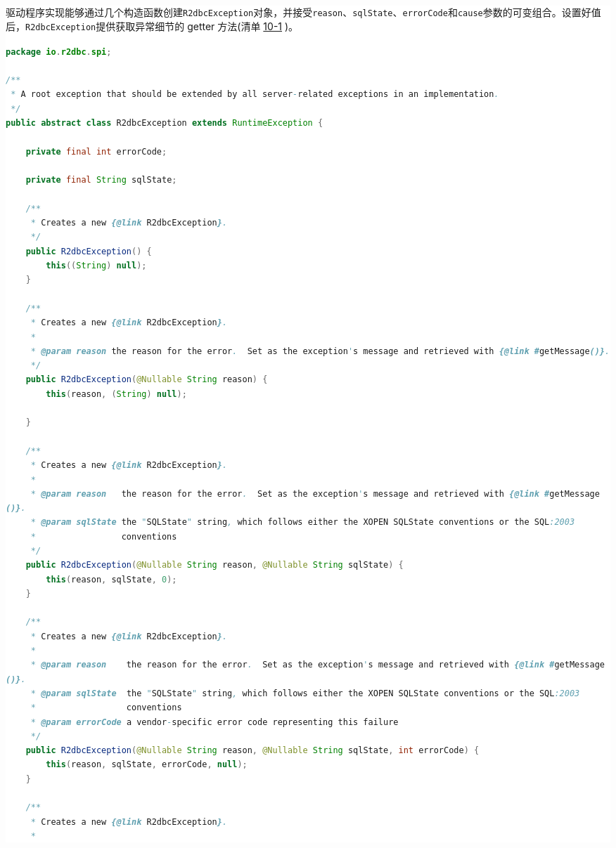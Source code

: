 驱动程序实现能够通过几个构造函数创建`R2dbcException`对象，并接受`reason`、`sqlState`、`errorCode`和`cause`参数的可变组合。设置好值后，`R2dbcException`提供获取异常细节的 getter 方法(清单 [10-1](#PC1) )。

```java
package io.r2dbc.spi;

/**
 * A root exception that should be extended by all server-related exceptions in an implementation.
 */
public abstract class R2dbcException extends RuntimeException {

    private final int errorCode;

    private final String sqlState;

    /**
     * Creates a new {@link R2dbcException}.
     */
    public R2dbcException() {
        this((String) null);
    }

    /**
     * Creates a new {@link R2dbcException}.
     *
     * @param reason the reason for the error.  Set as the exception's message and retrieved with {@link #getMessage()}.
     */
    public R2dbcException(@Nullable String reason) {
        this(reason, (String) null);

    }

    /**
     * Creates a new {@link R2dbcException}.
     *
     * @param reason   the reason for the error.  Set as the exception's message and retrieved with {@link #getMessage()}.
     * @param sqlState the "SQLState" string, which follows either the XOPEN SQLState conventions or the SQL:2003
     *                 conventions
     */
    public R2dbcException(@Nullable String reason, @Nullable String sqlState) {
        this(reason, sqlState, 0);
    }

    /**
     * Creates a new {@link R2dbcException}.
     *
     * @param reason    the reason for the error.  Set as the exception's message and retrieved with {@link #getMessage()}.
     * @param sqlState  the "SQLState" string, which follows either the XOPEN SQLState conventions or the SQL:2003
     *                  conventions
     * @param errorCode a vendor-specific error code representing this failure
     */
    public R2dbcException(@Nullable String reason, @Nullable String sqlState, int errorCode) {
        this(reason, sqlState, errorCode, null);
    }

    /**
     * Creates a new {@link R2dbcException}.
     *
```